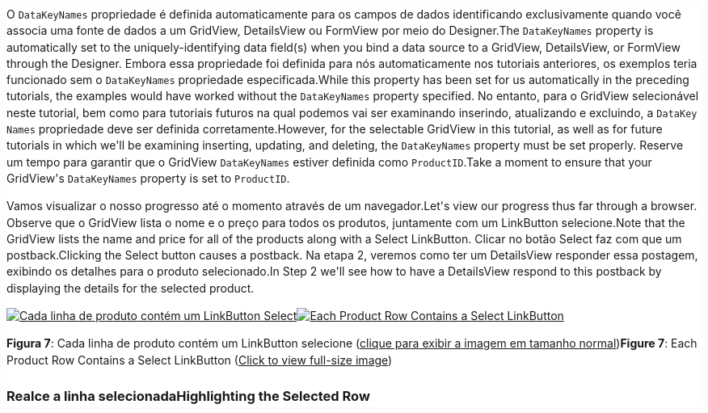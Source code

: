 <span data-ttu-id="c2a33-147">O `DataKeyNames` propriedade é definida automaticamente para os campos de dados identificando exclusivamente quando você associa uma fonte de dados a um GridView, DetailsView ou FormView por meio do Designer.</span><span class="sxs-lookup"><span data-stu-id="c2a33-147">The `DataKeyNames` property is automatically set to the uniquely-identifying data field(s) when you bind a data source to a GridView, DetailsView, or FormView through the Designer.</span></span> <span data-ttu-id="c2a33-148">Embora essa propriedade foi definida para nós automaticamente nos tutoriais anteriores, os exemplos teria funcionado sem o `DataKeyNames` propriedade especificada.</span><span class="sxs-lookup"><span data-stu-id="c2a33-148">While this property has been set for us automatically in the preceding tutorials, the examples would have worked without the `DataKeyNames` property specified.</span></span> <span data-ttu-id="c2a33-149">No entanto, para o GridView selecionável neste tutorial, bem como para tutoriais futuros na qual podemos vai ser examinando inserindo, atualizando e excluindo, a `DataKeyNames` propriedade deve ser definida corretamente.</span><span class="sxs-lookup"><span data-stu-id="c2a33-149">However, for the selectable GridView in this tutorial, as well as for future tutorials in which we'll be examining inserting, updating, and deleting, the `DataKeyNames` property must be set properly.</span></span> <span data-ttu-id="c2a33-150">Reserve um tempo para garantir que o GridView `DataKeyNames` estiver definida como `ProductID`.</span><span class="sxs-lookup"><span data-stu-id="c2a33-150">Take a moment to ensure that your GridView's `DataKeyNames` property is set to `ProductID`.</span></span>

<span data-ttu-id="c2a33-151">Vamos visualizar o nosso progresso até o momento através de um navegador.</span><span class="sxs-lookup"><span data-stu-id="c2a33-151">Let's view our progress thus far through a browser.</span></span> <span data-ttu-id="c2a33-152">Observe que o GridView lista o nome e o preço para todos os produtos, juntamente com um LinkButton selecione.</span><span class="sxs-lookup"><span data-stu-id="c2a33-152">Note that the GridView lists the name and price for all of the products along with a Select LinkButton.</span></span> <span data-ttu-id="c2a33-153">Clicar no botão Select faz com que um postback.</span><span class="sxs-lookup"><span data-stu-id="c2a33-153">Clicking the Select button causes a postback.</span></span> <span data-ttu-id="c2a33-154">Na etapa 2, veremos como ter um DetailsView responder essa postagem, exibindo os detalhes para o produto selecionado.</span><span class="sxs-lookup"><span data-stu-id="c2a33-154">In Step 2 we'll see how to have a DetailsView respond to this postback by displaying the details for the selected product.</span></span>


<span data-ttu-id="c2a33-155">[![Cada linha de produto contém um LinkButton Select](master-detail-using-a-selectable-master-gridview-with-a-details-detailview-cs/_static/image20.png)](master-detail-using-a-selectable-master-gridview-with-a-details-detailview-cs/_static/image19.png)</span><span class="sxs-lookup"><span data-stu-id="c2a33-155">[![Each Product Row Contains a Select LinkButton](master-detail-using-a-selectable-master-gridview-with-a-details-detailview-cs/_static/image20.png)](master-detail-using-a-selectable-master-gridview-with-a-details-detailview-cs/_static/image19.png)</span></span>

<span data-ttu-id="c2a33-156">**Figura 7**: Cada linha de produto contém um LinkButton selecione ([clique para exibir a imagem em tamanho normal](master-detail-using-a-selectable-master-gridview-with-a-details-detailview-cs/_static/image21.png))</span><span class="sxs-lookup"><span data-stu-id="c2a33-156">**Figure 7**: Each Product Row Contains a Select LinkButton ([Click to view full-size image](master-detail-using-a-selectable-master-gridview-with-a-details-detailview-cs/_static/image21.png))</span></span>


### <a name="highlighting-the-selected-row"></a><span data-ttu-id="c2a33-157">Realce a linha selecionada</span><span class="sxs-lookup"><span data-stu-id="c2a33-157">Highlighting the Selected Row</span></span>
